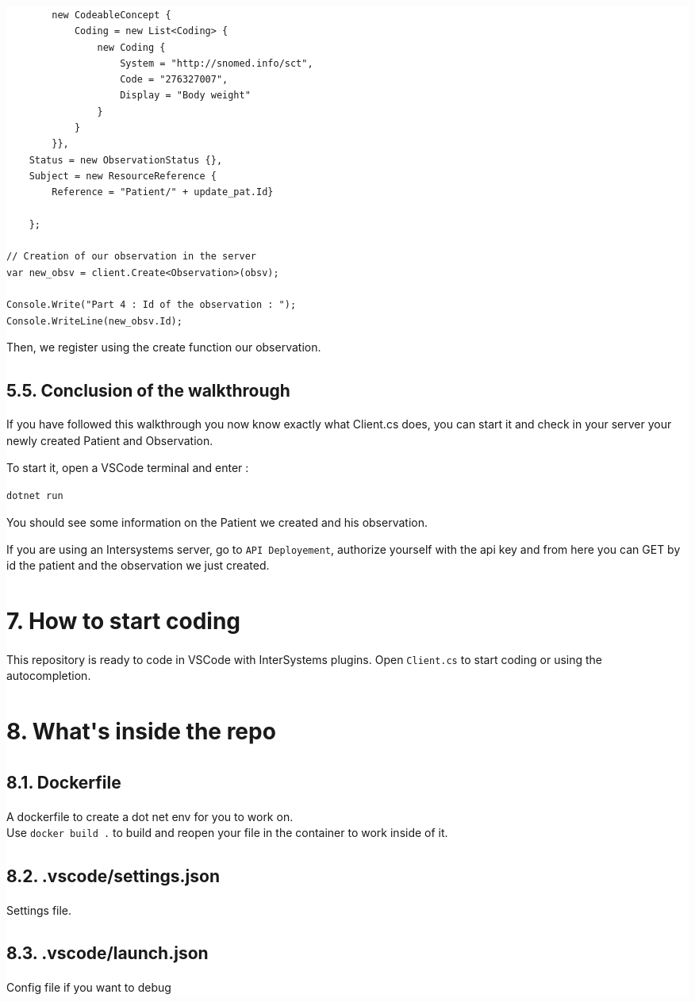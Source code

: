 ```
        new CodeableConcept {
            Coding = new List<Coding> {
                new Coding {
                    System = "http://snomed.info/sct",
                    Code = "276327007",
                    Display = "Body weight"
                }
            }
        }},
    Status = new ObservationStatus {},
    Subject = new ResourceReference {
        Reference = "Patient/" + update_pat.Id}

    };

// Creation of our observation in the server
var new_obsv = client.Create<Observation>(obsv);

Console.Write("Part 4 : Id of the observation : ");
Console.WriteLine(new_obsv.Id);

```

Then, we register using the create function our observation.

## 5.5. Conclusion of the walkthrough

If you have followed this walkthrough you now know exactly what Client.cs does, you can start it and check in your server your newly created Patient and Observation.

To start it, open a VSCode terminal and enter :
```
dotnet run
```
You should see some information on the Patient we created and his observation.


If you are using an Intersystems server, go to `API Deployement`, authorize yourself with the api key and from here you can GET by id the patient and the observation we just created.

# 7. How to start coding
This repository is ready to code in VSCode with InterSystems plugins.
Open `Client.cs` to start coding or using the autocompletion.

# 8. What's inside the repo

## 8.1. Dockerfile

A dockerfile to create a dot net env for you to work on.<br>
Use `docker build .` to build and reopen your file in the container to work inside of it.

## 8.2. .vscode/settings.json

Settings file.

## 8.3. .vscode/launch.json
Config file if you want to debug
